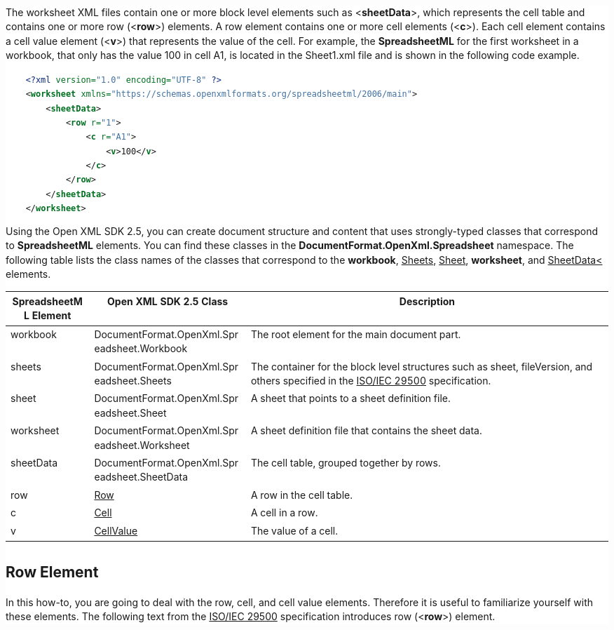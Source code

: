 The worksheet XML files contain one or more block level elements such as
\<**sheetData**\>, which represents the cell
table and contains one or more row (\<**row**\>) elements. A row element contains one or
more cell elements (\<**c**\>). Each cell
element contains a cell value element (\<**v**\>) that represents the value of the cell. For
example, the **SpreadsheetML** for the first
worksheet in a workbook, that only has the value 100 in cell A1, is
located in the Sheet1.xml file and is shown in the following code
example.

```xml
    <?xml version="1.0" encoding="UTF-8" ?> 
    <worksheet xmlns="https://schemas.openxmlformats.org/spreadsheetml/2006/main">
        <sheetData>
            <row r="1">
                <c r="A1">
                    <v>100</v> 
                </c>
            </row>
        </sheetData>
    </worksheet>
```

Using the Open XML SDK 2.5, you can create document structure and
content that uses strongly-typed classes that correspond to **SpreadsheetML** elements. You can find these
classes in the **DocumentFormat.OpenXml.Spreadsheet** namespace. The
following table lists the class names of the classes that correspond to
the **workbook**, [Sheets](https://msdn.microsoft.com/library/office/documentformat.openxml.spreadsheet.sheets.aspx), [Sheet](https://msdn.microsoft.com/library/office/documentformat.openxml.spreadsheet.sheet.aspx), **worksheet**, and [SheetData<](https://msdn.microsoft.com/library/office/documentformat.openxml.spreadsheet.sheetdata.aspx) elements.

| SpreadsheetML Element | Open XML SDK 2.5 Class | Description |
|---|---|---|
| workbook | DocumentFormat.OpenXml.Spreadsheet.Workbook | The root element for the main document part. |
| sheets | DocumentFormat.OpenXml.Spreadsheet.Sheets | The container for the block level structures such as sheet, fileVersion, and others specified in the [ISO/IEC 29500](https://www.iso.org/standard/71691.html) specification. |
| sheet | DocumentFormat.OpenXml.Spreadsheet.Sheet | A sheet that points to a sheet definition file. |
| worksheet | DocumentFormat.OpenXml.Spreadsheet.Worksheet | A sheet definition file that contains the sheet data. |
| sheetData | DocumentFormat.OpenXml.Spreadsheet.SheetData | The cell table, grouped together by rows. |
| row | [Row](https://msdn.microsoft.com/library/office/documentformat.openxml.spreadsheet.row.aspx) | A row in the cell table. |
| c | [Cell](https://msdn.microsoft.com/library/office/documentformat.openxml.spreadsheet.cell.aspx) | A cell in a row. |
| v | [CellValue](https://msdn.microsoft.com/library/office/documentformat.openxml.spreadsheet.cellvalue.aspx) | The value of a cell. |


## Row Element

In this how-to, you are going to deal with the row, cell, and cell value
elements. Therefore it is useful to familiarize yourself with these
elements. The following text from the [ISO/IEC 29500](https://www.iso.org/standard/71691.html) specification
introduces row (\<**row**\>) element.
